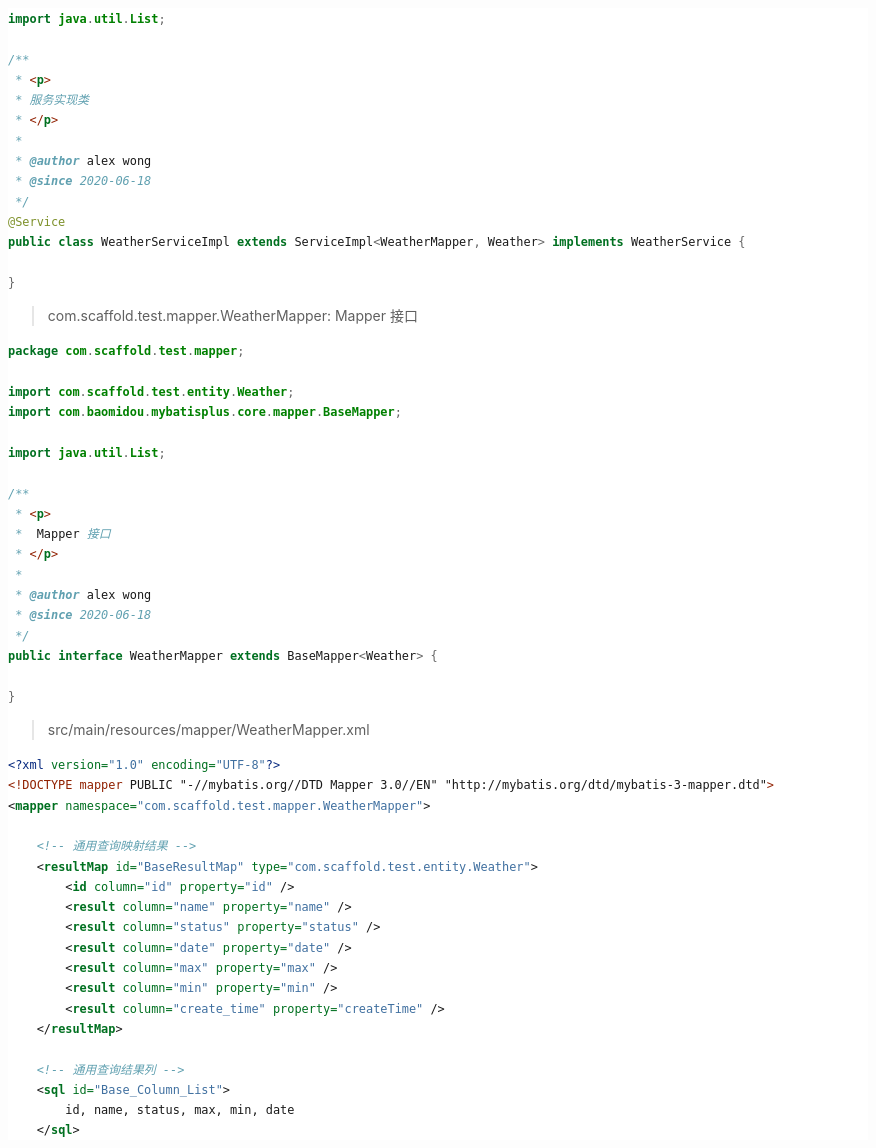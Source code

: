 ~~~java
import java.util.List;

/**
 * <p>
 * 服务实现类
 * </p>
 *
 * @author alex wong
 * @since 2020-06-18
 */
@Service
public class WeatherServiceImpl extends ServiceImpl<WeatherMapper, Weather> implements WeatherService {

}

~~~

> com.scaffold.test.mapper.WeatherMapper: Mapper 接口

~~~java
package com.scaffold.test.mapper;

import com.scaffold.test.entity.Weather;
import com.baomidou.mybatisplus.core.mapper.BaseMapper;

import java.util.List;

/**
 * <p>
 *  Mapper 接口
 * </p>
 *
 * @author alex wong
 * @since 2020-06-18
 */
public interface WeatherMapper extends BaseMapper<Weather> {

}

~~~

> src/main/resources/mapper/WeatherMapper.xml

~~~xml
<?xml version="1.0" encoding="UTF-8"?>
<!DOCTYPE mapper PUBLIC "-//mybatis.org//DTD Mapper 3.0//EN" "http://mybatis.org/dtd/mybatis-3-mapper.dtd">
<mapper namespace="com.scaffold.test.mapper.WeatherMapper">

    <!-- 通用查询映射结果 -->
    <resultMap id="BaseResultMap" type="com.scaffold.test.entity.Weather">
        <id column="id" property="id" />
        <result column="name" property="name" />
        <result column="status" property="status" />
        <result column="date" property="date" />
        <result column="max" property="max" />
        <result column="min" property="min" />
        <result column="create_time" property="createTime" />
    </resultMap>

    <!-- 通用查询结果列 -->
    <sql id="Base_Column_List">
        id, name, status, max, min, date
    </sql>
~~~
